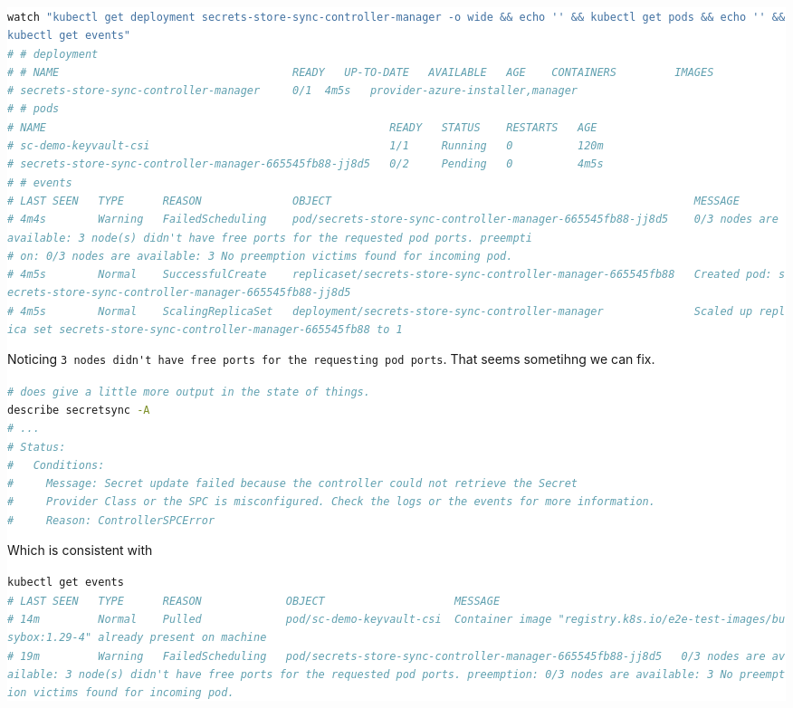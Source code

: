 ```bash
watch "kubectl get deployment secrets-store-sync-controller-manager -o wide && echo '' && kubectl get pods && echo '' && kubectl get events"
# # deployment
# # NAME                                    READY   UP-TO-DATE   AVAILABLE   AGE    CONTAINERS         IMAGES
# secrets-store-sync-controller-manager     0/1  4m5s   provider-azure-installer,manager  
# # pods
# NAME                                                     READY   STATUS    RESTARTS   AGE
# sc-demo-keyvault-csi                                     1/1     Running   0          120m
# secrets-store-sync-controller-manager-665545fb88-jj8d5   0/2     Pending   0          4m5s
# # events
# LAST SEEN   TYPE      REASON              OBJECT                                                        MESSAGE
# 4m4s        Warning   FailedScheduling    pod/secrets-store-sync-controller-manager-665545fb88-jj8d5    0/3 nodes are available: 3 node(s) didn't have free ports for the requested pod ports. preempti
# on: 0/3 nodes are available: 3 No preemption victims found for incoming pod.
# 4m5s        Normal    SuccessfulCreate    replicaset/secrets-store-sync-controller-manager-665545fb88   Created pod: secrets-store-sync-controller-manager-665545fb88-jj8d5
# 4m5s        Normal    ScalingReplicaSet   deployment/secrets-store-sync-controller-manager              Scaled up replica set secrets-store-sync-controller-manager-665545fb88 to 1
```
Noticing `3 nodes didn't have free ports for the requesting pod ports`.  That seems sometihng we can fix.

```bash
# does give a little more output in the state of things.
describe secretsync -A
# ...
# Status:
#   Conditions:
#     Message: Secret update failed because the controller could not retrieve the Secret 
#     Provider Class or the SPC is misconfigured. Check the logs or the events for more information.
#     Reason: ControllerSPCError
```
Which is consistent with 

```bash
kubectl get events
# LAST SEEN   TYPE      REASON             OBJECT                    MESSAGE
# 14m         Normal    Pulled             pod/sc-demo-keyvault-csi  Container image "registry.k8s.io/e2e-test-images/busybox:1.29-4" already present on machine
# 19m         Warning   FailedScheduling   pod/secrets-store-sync-controller-manager-665545fb88-jj8d5   0/3 nodes are available: 3 node(s) didn't have free ports for the requested pod ports. preemption: 0/3 nodes are available: 3 No preemption victims found for incoming pod.
```
